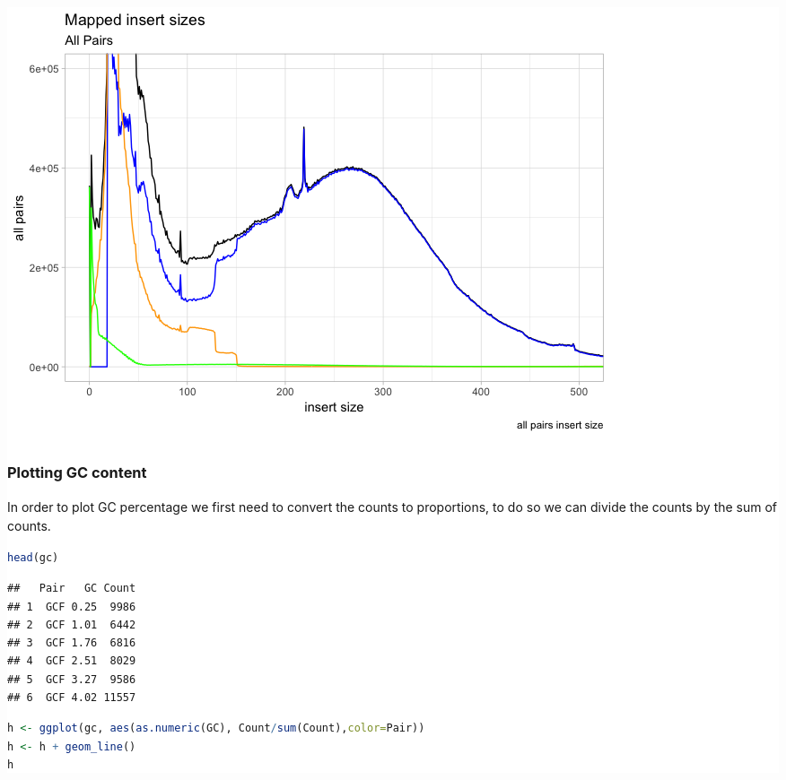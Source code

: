 ![](orig_data_in_R_files/figure-html/insert_length-1.png)

### Plotting GC content

In order to plot GC percentage we first need to convert the counts to proportions, to do so we can divide the counts by the sum of counts.


```r
head(gc)
```

```
##   Pair   GC Count
## 1  GCF 0.25  9986
## 2  GCF 1.01  6442
## 3  GCF 1.76  6816
## 4  GCF 2.51  8029
## 5  GCF 3.27  9586
## 6  GCF 4.02 11557
```

```r
h <- ggplot(gc, aes(as.numeric(GC), Count/sum(Count),color=Pair))
h <- h + geom_line()
h
```
